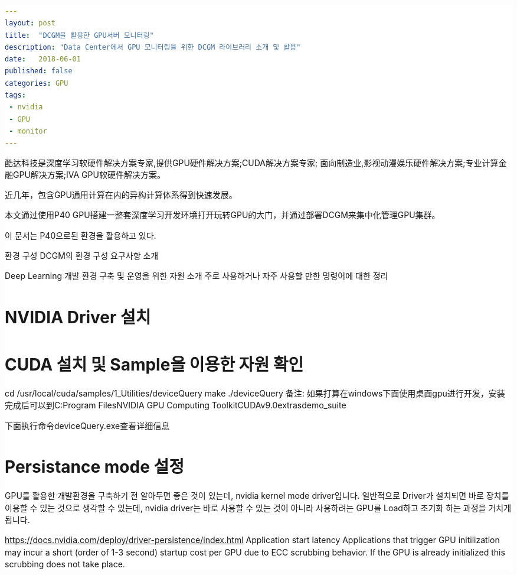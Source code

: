 ```yaml
---
layout: post
title:  "DCGM을 활용한 GPU서버 모니터링"
description: "Data Center에서 GPU 모니터링을 위한 DCGM 라이브러리 소개 및 활용"
date:   2018-06-01
published: false
categories: GPU
tags:
 - nvidia
 - GPU
 - monitor
---
```


酷达科技是深度学习软硬件解决方案专家,提供GPU硬件解决方案;CUDA解决方案专家; 面向制造业,影视动漫娱乐硬件解决方案;专业计算金融GPU解决方案;IVA GPU软硬件解决方案。

近几年，包含GPU通用计算在内的异构计算体系得到快速发展。

本文通过使用P40 GPU搭建一整套深度学习开发环境打开玩转GPU的大门，并通过部署DCGM来集中化管理GPU集群。

이 문서는 P40으로된 환경을 활용하고 있다.

환경 구성
DCGM의 환경 구성 요구사항 소개

Deep Learning 개발 환경 구축 및 운영을 위한 자원 소개
주로 사용하거나 자주 사용할 만한 명령어에 대한 정리

# NVIDIA Driver 설치

# CUDA 설치 및 Sample을 이용한 자원 확인

cd /usr/local/cuda/samples/1_Utilities/deviceQuery
make
./deviceQuery
备注: 如果打算在windows下面使用桌面gpu进行开发，安装完成后可以到C:Program FilesNVIDIA GPU Computing ToolkitCUDAv9.0extrasdemo_suite

下面执行命令deviceQuery.exe查看详细信息

# Persistance mode 설정

GPU를 활용한 개발환경을 구축하기 전 알아두면 좋은 것이 있는데, nvidia kernel mode driver입니다. 일반적으로 Driver가 설치되면 바로 장치를 이용할 수 있는 것으로 생각할 수 있는데, nvidia driver는 바로 사용할 수 있는 것이 아니라 사용하려는 GPU를 Load하고 초기화 하는 과정을 거치게 됩니다.

https://docs.nvidia.com/deploy/driver-persistence/index.html
Application start latency
Applications that trigger GPU initilization may incur a short (order of 1-3 second) startup cost per GPU due to ECC scrubbing behavior. If the GPU is already initialized this scrubbing does not take place.
